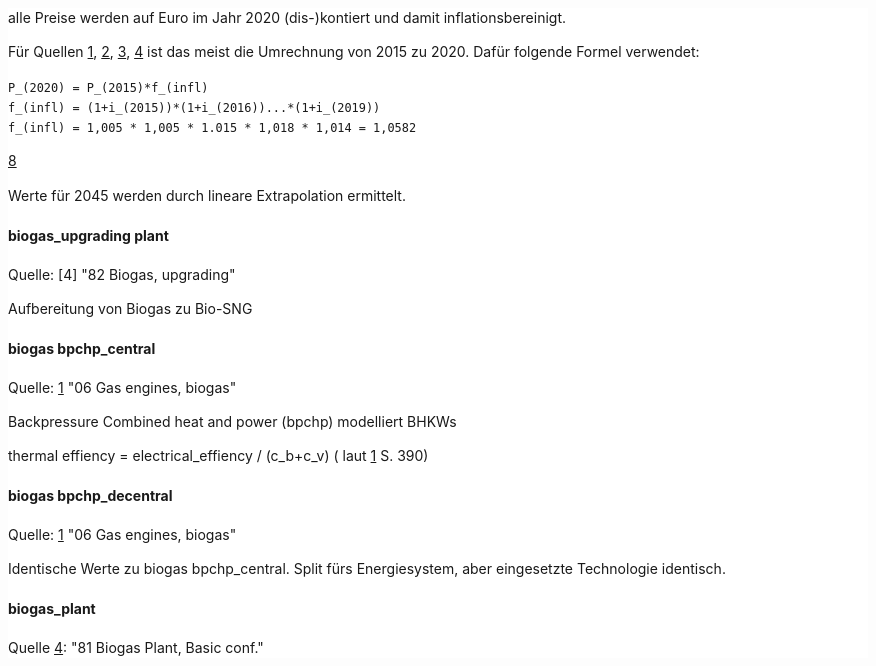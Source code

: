 alle Preise werden auf Euro im Jahr 2020 (dis-)kontiert und damit
inflationsbereinigt.

Für Quellen
[1](https://ens.dk/en/our-services/projections-and-models/technology-data/technology-data-generation-electricity-and),
[2](https://ens.dk/en/our-services/projections-and-models/technology-data/technology-data-individual-heating-plants),
[3](https://ens.dk/en/our-services/projections-and-models/technology-data/technology-data-energy-storage),
[4](https://ens.dk/en/our-services/projections-and-models/technology-data/technology-data-renewable-fuels)
ist das meist die Umrechnung von 2015 zu 2020. Dafür folgende Formel verwendet:

```
P_(2020) = P_(2015)*f_(infl)
f_(infl) = (1+i_(2015))*(1+i_(2016))...*(1+i_(2019))
f_(infl) = 1,005 * 1,005 * 1.015 * 1,018 * 1,014 = 1,0582
```

[8](https://de.statista.com/themen/112/inflation/#topicOverview)

Werte für 2045 werden durch lineare Extrapolation ermittelt.

#### biogas_upgrading plant

Quelle: [4] "82 Biogas, upgrading"

Aufbereitung von Biogas zu Bio-SNG

#### biogas bpchp_central

Quelle: [1](https://ens.dk/en/our-services/projections-and-models/technology-data/technology-data-generation-electricity-and)
"06 Gas engines, biogas"

Backpressure Combined heat and power (bpchp) modelliert BHKWs

thermal effiency = electrical_effiency / (c_b+c_v)  (
laut [1](https://ens.dk/en/our-services/projections-and-models/technology-data/technology-data-generation-electricity-and)
S. 390)

#### biogas bpchp_decentral

Quelle: [1](https://ens.dk/en/our-services/projections-and-models/technology-data/technology-data-generation-electricity-and)
"06 Gas engines, biogas"

Identische Werte zu biogas bpchp_central. Split fürs Energiesystem, aber
eingesetzte Technologie identisch.

#### biogas_plant

Quelle [4](https://ens.dk/en/our-services/projections-and-models/technology-data/technology-data-renewable-fuels):
"81 Biogas Plant, Basic conf."
